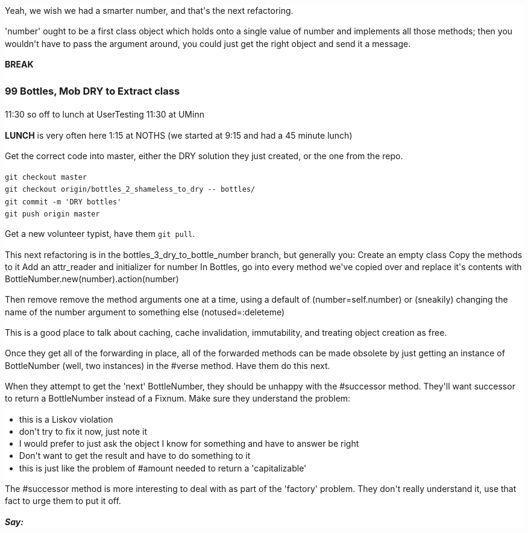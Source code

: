 
Yeah, we wish we had a smarter number, and that's the next refactoring.

'number' ought to be a first class object which holds onto a single value of number and implements all those methods; then you wouldn't have to pass the argument around, you could just get the right object and send it a message.

**BREAK**

### 99 Bottles, Mob DRY to Extract class

11:30 so off to lunch at UserTesting
11:30 at UMinn

**LUNCH** is very often here
1:15 at NOTHS (we started at 9:15 and had a 45 minute lunch)

Get the correct code into master, either the DRY solution they just created, or the one from the repo.

    git checkout master
    git checkout origin/bottles_2_shameless_to_dry -- bottles/
    git commit -m 'DRY bottles'
    git push origin master

Get a new volunteer typist, have them ```git pull```.

This next refactoring is in the bottles\_3\_dry\_to\_bottle\_number branch, but generally you:
Create an empty class
Copy the methods to it
Add an attr_reader and initializer for number
In Bottles, go into every method we've copied over and replace it's contents with
  BottleNumber.new(number).action(number)

Then remove remove the method arguments one at a time, using a default of (number=self.number) or (sneakily) changing the name of the number argument to something else (notused=:deleteme)

This is a good place to talk about caching, cache invalidation, immutability, and treating object creation as free.

Once they get all of the forwarding in place, all of the forwarded methods can be made obsolete by just getting an instance of BottleNumber (well, two instances) in the #verse method. Have them do this next.

When they attempt to get the 'next' BottleNumber, they should be unhappy with the #successor method.  They'll want successor to return a BottleNumber instead of a Fixnum.  Make sure they understand the problem:

  * this is a Liskov violation
  * don't try to fix it now, just note it
  * I would prefer to just ask the object I know for something and have to answer be right
  * Don't want to get the result and have to do something to it
  * this is just like the problem of #amount needed to return a 'capitalizable'

The #successor method is more interesting to deal with as part of the 'factory' problem.  They don't really understand it, use that fact to urge them to put it off.

***Say:***
